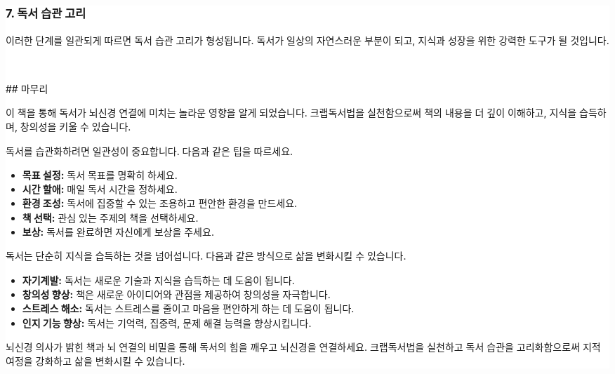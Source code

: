 ### 7. 독서 습관 고리

이러한 단계를 일관되게 따르면 독서 습관 고리가 형성됩니다. 독서가 일상의 자연스러운 부분이 되고, 지식과 성장을 위한 강력한 도구가 될 것입니다.

<p>&nbsp;</p>
## 마무리



이 책을 통해 독서가 뇌신경 연결에 미치는 놀라운 영향을 알게 되었습니다. 크랩독서법을 실천함으로써 책의 내용을 더 깊이 이해하고, 지식을 습득하며, 창의성을 키울 수 있습니다.



독서를 습관화하려면 일관성이 중요합니다. 다음과 같은 팁을 따르세요.

- **목표 설정:** 독서 목표를 명확히 하세요.
- **시간 할애:** 매일 독서 시간을 정하세요.
- **환경 조성:** 독서에 집중할 수 있는 조용하고 편안한 환경을 만드세요.
- **책 선택:** 관심 있는 주제의 책을 선택하세요.
- **보상:** 독서를 완료하면 자신에게 보상을 주세요.



독서는 단순히 지식을 습득하는 것을 넘어섭니다. 다음과 같은 방식으로 삶을 변화시킬 수 있습니다.

- **자기계발:** 독서는 새로운 기술과 지식을 습득하는 데 도움이 됩니다.
- **창의성 향상:** 책은 새로운 아이디어와 관점을 제공하여 창의성을 자극합니다.
- **스트레스 해소:** 독서는 스트레스를 줄이고 마음을 편안하게 하는 데 도움이 됩니다.
- **인지 기능 향상:** 독서는 기억력, 집중력, 문제 해결 능력을 향상시킵니다.



뇌신경 의사가 밝힌 책과 뇌 연결의 비밀을 통해 독서의 힘을 깨우고 뇌신경을 연결하세요. 크랩독서법을 실천하고 독서 습관을 고리화함으로써 지적 여정을 강화하고 삶을 변화시킬 수 있습니다.